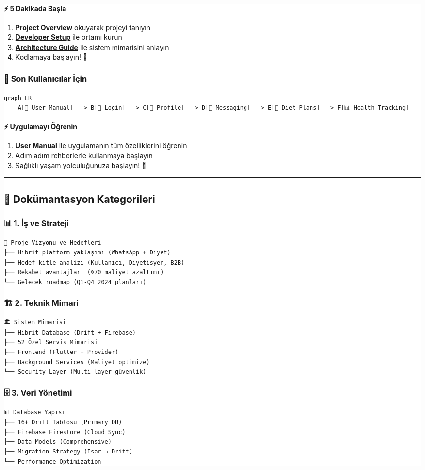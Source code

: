 #### **⚡ 5 Dakikada Başla**
1. **[Project Overview](00-project-overview.md)** okuyarak projeyi tanıyın
2. **[Developer Setup](08-developer-setup.md)** ile ortamı kurun
3. **[Architecture Guide](01-architecture-guide.md)** ile sistem mimarisini anlayın
4. Kodlamaya başlayın! 🎉

### 📱 **Son Kullanıcılar İçin**

```mermaid
graph LR
    A[📱 User Manual] --> B[🔐 Login] --> C[👤 Profile] --> D[💬 Messaging] --> E[🍎 Diet Plans] --> F[📊 Health Tracking]
```

#### **⚡ Uygulamayı Öğrenin**
1. **[User Manual](06-user-manual.md)** ile uygulamanın tüm özelliklerini öğrenin
2. Adım adım rehberlerle kullanmaya başlayın
3. Sağlıklı yaşam yolculuğunuza başlayın! 🌟

---

## 🎯 Dokümantasyon Kategorileri

### 📊 **1. İş ve Strateji** 
```
🎯 Proje Vizyonu ve Hedefleri
├── Hibrit platform yaklaşımı (WhatsApp + Diyet)
├── Hedef kitle analizi (Kullanıcı, Diyetisyen, B2B)
├── Rekabet avantajları (%70 maliyet azaltımı)
└── Gelecek roadmap (Q1-Q4 2024 planları)
```

### 🏗️ **2. Teknik Mimari**
```
🏛️ Sistem Mimarisi
├── Hibrit Database (Drift + Firebase)
├── 52 Özel Servis Mimarisi
├── Frontend (Flutter + Provider)
├── Background Services (Maliyet optimize)
└── Security Layer (Multi-layer güvenlik)
```

### 🗄️ **3. Veri Yönetimi**
```
📊 Database Yapısı
├── 16+ Drift Tablosu (Primary DB)
├── Firebase Firestore (Cloud Sync)
├── Data Models (Comprehensive)
├── Migration Strategy (Isar → Drift)
└── Performance Optimization
```
